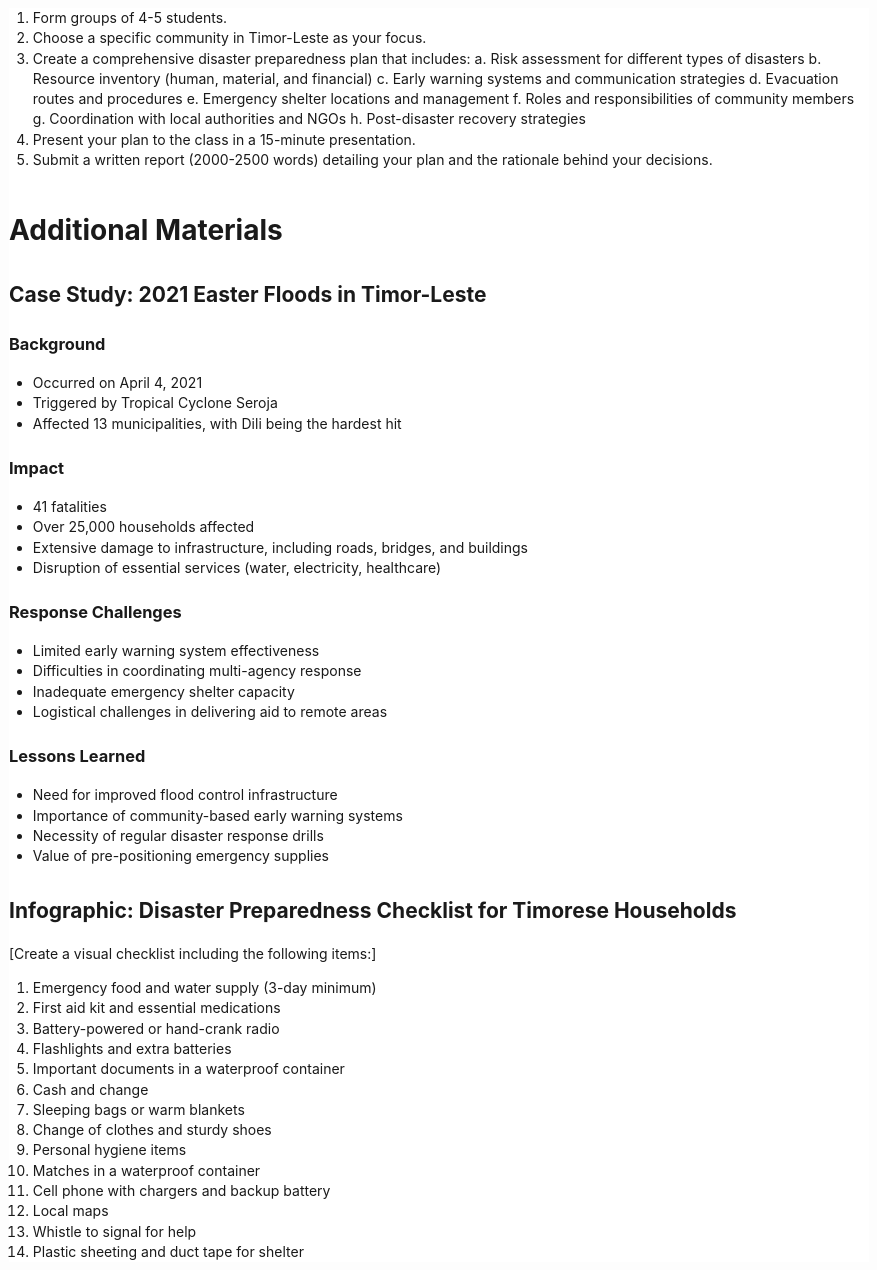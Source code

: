 1. Form groups of 4-5 students.
2. Choose a specific community in Timor-Leste as your focus.
3. Create a comprehensive disaster preparedness plan that includes:
   a. Risk assessment for different types of disasters
   b. Resource inventory (human, material, and financial)
   c. Early warning systems and communication strategies
   d. Evacuation routes and procedures
   e. Emergency shelter locations and management
   f. Roles and responsibilities of community members
   g. Coordination with local authorities and NGOs
   h. Post-disaster recovery strategies
4. Present your plan to the class in a 15-minute presentation.
5. Submit a written report (2000-2500 words) detailing your plan and the rationale behind your decisions.

# Additional Materials

## Case Study: 2021 Easter Floods in Timor-Leste

### Background
- Occurred on April 4, 2021
- Triggered by Tropical Cyclone Seroja
- Affected 13 municipalities, with Dili being the hardest hit

### Impact
- 41 fatalities
- Over 25,000 households affected
- Extensive damage to infrastructure, including roads, bridges, and buildings
- Disruption of essential services (water, electricity, healthcare)

### Response Challenges
- Limited early warning system effectiveness
- Difficulties in coordinating multi-agency response
- Inadequate emergency shelter capacity
- Logistical challenges in delivering aid to remote areas

### Lessons Learned
- Need for improved flood control infrastructure
- Importance of community-based early warning systems
- Necessity of regular disaster response drills
- Value of pre-positioning emergency supplies

## Infographic: Disaster Preparedness Checklist for Timorese Households

[Create a visual checklist including the following items:]

1. Emergency food and water supply (3-day minimum)
2. First aid kit and essential medications
3. Battery-powered or hand-crank radio
4. Flashlights and extra batteries
5. Important documents in a waterproof container
6. Cash and change
7. Sleeping bags or warm blankets
8. Change of clothes and sturdy shoes
9. Personal hygiene items
10. Matches in a waterproof container
11. Cell phone with chargers and backup battery
12. Local maps
13. Whistle to signal for help
14. Plastic sheeting and duct tape for shelter